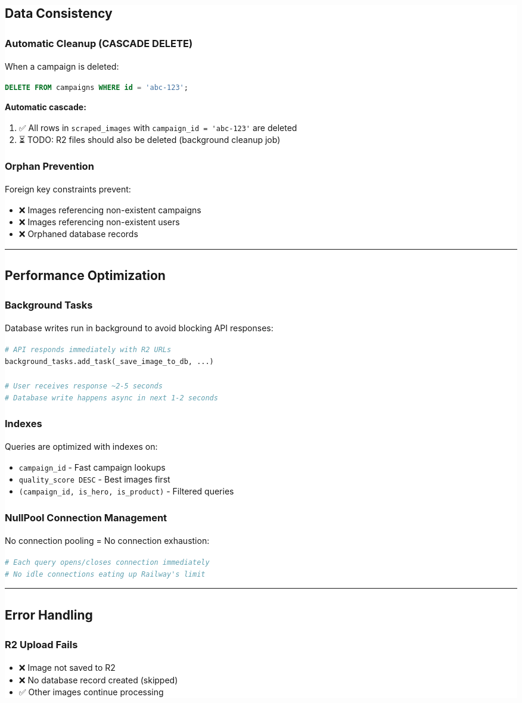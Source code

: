 ## Data Consistency

### Automatic Cleanup (CASCADE DELETE)
When a campaign is deleted:
```sql
DELETE FROM campaigns WHERE id = 'abc-123';
```

**Automatic cascade:**
1. ✅ All rows in `scraped_images` with `campaign_id = 'abc-123'` are deleted
2. ⏳ TODO: R2 files should also be deleted (background cleanup job)

### Orphan Prevention
Foreign key constraints prevent:
- ❌ Images referencing non-existent campaigns
- ❌ Images referencing non-existent users
- ❌ Orphaned database records

---

## Performance Optimization

### Background Tasks
Database writes run in background to avoid blocking API responses:
```python
# API responds immediately with R2 URLs
background_tasks.add_task(_save_image_to_db, ...)

# User receives response ~2-5 seconds
# Database write happens async in next 1-2 seconds
```

### Indexes
Queries are optimized with indexes on:
- `campaign_id` - Fast campaign lookups
- `quality_score DESC` - Best images first
- `(campaign_id, is_hero, is_product)` - Filtered queries

### NullPool Connection Management
No connection pooling = No connection exhaustion:
```python
# Each query opens/closes connection immediately
# No idle connections eating up Railway's limit
```

---

## Error Handling

### R2 Upload Fails
- ❌ Image not saved to R2
- ❌ No database record created (skipped)
- ✅ Other images continue processing
